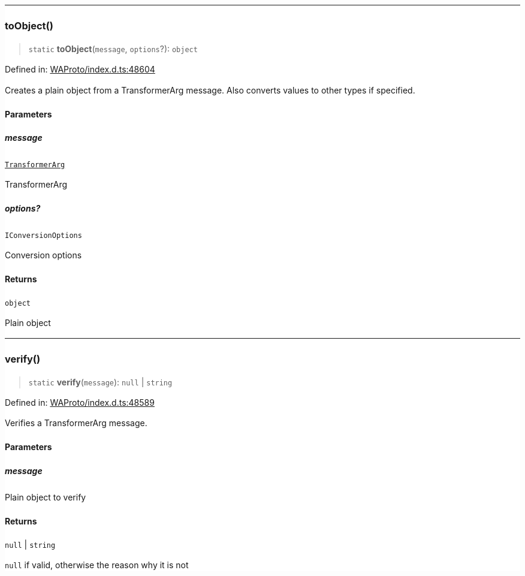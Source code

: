 ***

### toObject()

> `static` **toObject**(`message`, `options`?): `object`

Defined in: [WAProto/index.d.ts:48604](https://github.com/WhiskeySockets/Baileys/blob/2fdabb7f387029b680a2c5e056c7022c25b0f110/WAProto/index.d.ts#L48604)

Creates a plain object from a TransformerArg message. Also converts values to other types if specified.

#### Parameters

##### message

[`TransformerArg`](TransformerArg.md)

TransformerArg

##### options?

`IConversionOptions`

Conversion options

#### Returns

`object`

Plain object

***

### verify()

> `static` **verify**(`message`): `null` \| `string`

Defined in: [WAProto/index.d.ts:48589](https://github.com/WhiskeySockets/Baileys/blob/2fdabb7f387029b680a2c5e056c7022c25b0f110/WAProto/index.d.ts#L48589)

Verifies a TransformerArg message.

#### Parameters

##### message

Plain object to verify

#### Returns

`null` \| `string`

`null` if valid, otherwise the reason why it is not
